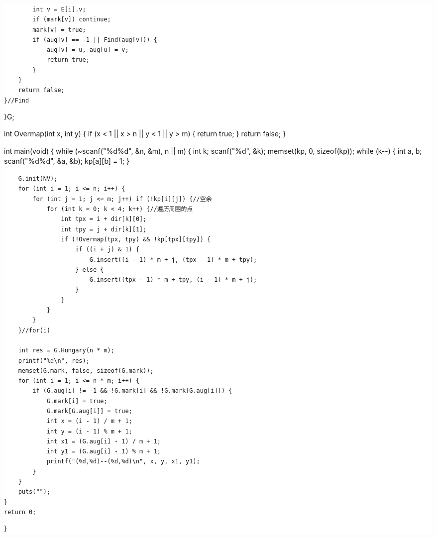             int v = E[i].v;
            if (mark[v]) continue;
            mark[v] = true;
            if (aug[v] == -1 || Find(aug[v])) {
                aug[v] = u, aug[u] = v;
                return true;
            }
        }
        return false;
    }//Find
}G;
 
 
int Overmap(int x, int y) {
    if (x < 1 || x > n || y < 1 || y > m) {
        return true;
    }
    return false;
}
 
int main(void) {
    while (~scanf("%d%d", &n, &m), n || m) {
        int k;
        scanf("%d", &k);
        memset(kp, 0, sizeof(kp));
        while (k--) {
            int a, b;
            scanf("%d%d", &a, &b);
            kp[a][b] = 1;
        }
         
        G.init(NV);
        for (int i = 1; i <= n; i++) {
            for (int j = 1; j <= m; j++) if (!kp[i][j]) {//空余 
                for (int k = 0; k < 4; k++) {//遍历周围的点 
                    int tpx = i + dir[k][0];
                    int tpy = j + dir[k][1];
                    if (!Overmap(tpx, tpy) && !kp[tpx][tpy]) {
                        if ((i + j) & 1) {
                            G.insert((i - 1) * m + j, (tpx - 1) * m + tpy);
                        } else {
                            G.insert((tpx - 1) * m + tpy, (i - 1) * m + j);
                        }
                    }
                }
            }
        }//for(i)
         
        int res = G.Hungary(n * m);
        printf("%d\n", res);
        memset(G.mark, false, sizeof(G.mark));
        for (int i = 1; i <= n * m; i++) {
            if (G.aug[i] != -1 && !G.mark[i] && !G.mark[G.aug[i]]) {
                G.mark[i] = true;
                G.mark[G.aug[i]] = true;
                int x = (i - 1) / m + 1;
                int y = (i - 1) % m + 1;
                int x1 = (G.aug[i] - 1) / m + 1;
                int y1 = (G.aug[i] - 1) % m + 1;
                printf("(%d,%d)--(%d,%d)\n", x, y, x1, y1);
            }
        }
        puts("");
    }
    return 0;
}      